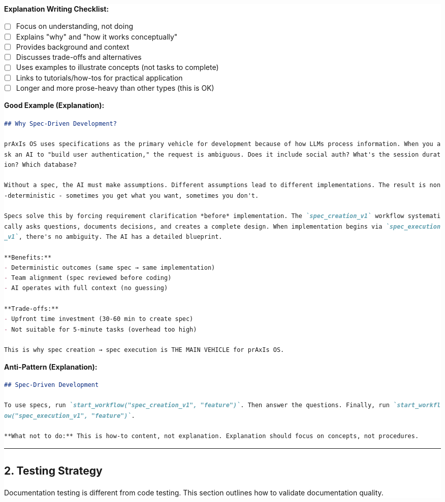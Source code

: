 **Explanation Writing Checklist:**
- [ ] Focus on understanding, not doing
- [ ] Explains "why" and "how it works conceptually"
- [ ] Provides background and context
- [ ] Discusses trade-offs and alternatives
- [ ] Uses examples to illustrate concepts (not tasks to complete)
- [ ] Links to tutorials/how-tos for practical application
- [ ] Longer and more prose-heavy than other types (this is OK)

**Good Example (Explanation):**
```markdown
## Why Spec-Driven Development?

prAxIs OS uses specifications as the primary vehicle for development because of how LLMs process information. When you ask an AI to "build user authentication," the request is ambiguous. Does it include social auth? What's the session duration? Which database?

Without a spec, the AI must make assumptions. Different assumptions lead to different implementations. The result is non-deterministic - sometimes you get what you want, sometimes you don't.

Specs solve this by forcing requirement clarification *before* implementation. The `spec_creation_v1` workflow systematically asks questions, documents decisions, and creates a complete design. When implementation begins via `spec_execution_v1`, there's no ambiguity. The AI has a detailed blueprint.

**Benefits:**
- Deterministic outcomes (same spec → same implementation)
- Team alignment (spec reviewed before coding)
- AI operates with full context (no guessing)

**Trade-offs:**
- Upfront time investment (30-60 min to create spec)
- Not suitable for 5-minute tasks (overhead too high)

This is why spec creation → spec execution is THE MAIN VEHICLE for prAxIs OS.
```

**Anti-Pattern (Explanation):**
```markdown
## Spec-Driven Development

To use specs, run `start_workflow("spec_creation_v1", "feature")`. Then answer the questions. Finally, run `start_workflow("spec_execution_v1", "feature")`.

**What not to do:** This is how-to content, not explanation. Explanation should focus on concepts, not procedures.
```

---

## 2. Testing Strategy

Documentation testing is different from code testing. This section outlines how to validate documentation quality.
